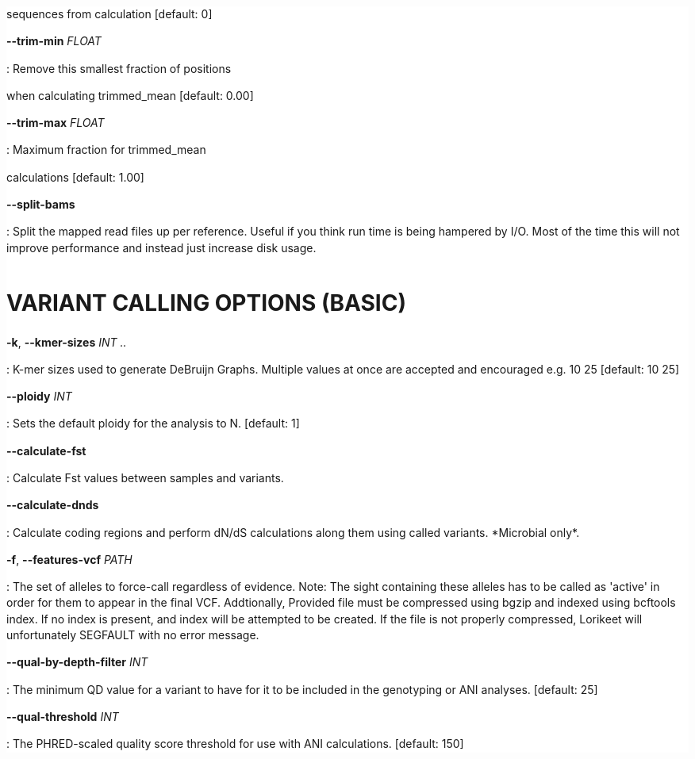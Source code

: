 sequences from calculation [default: 0]

**\--trim-min** *FLOAT*

:   Remove this smallest fraction of positions

when calculating trimmed_mean [default: 0.00]

**\--trim-max** *FLOAT*

:   Maximum fraction for trimmed_mean

calculations [default: 1.00]

**\--split-bams**

:   Split the mapped read files up per reference. Useful if you think
    run time is being hampered by I/O. Most of the time this will not
    improve performance and instead just increase disk usage.

# VARIANT CALLING OPTIONS (BASIC)

**-k**, **\--kmer-sizes** *INT ..*

:   K-mer sizes used to generate DeBruijn Graphs. Multiple values at
    once are accepted and encouraged e.g. 10 25 [default: 10 25]

**\--ploidy** *INT*

:   Sets the default ploidy for the analysis to N. [default: 1]

**\--calculate-fst**

:   Calculate Fst values between samples and variants.

**\--calculate-dnds**

:   Calculate coding regions and perform dN/dS calculations along them
    using called variants. \*Microbial only\*.

**-f**, **\--features-vcf** *PATH*

:   The set of alleles to force-call regardless of evidence. Note: The
    sight containing these alleles has to be called as \'active\' in
    order for them to appear in the final VCF. Addtionally, Provided
    file must be compressed using bgzip and indexed using bcftools
    index. If no index is present, and index will be attempted to be
    created. If the file is not properly compressed, Lorikeet will
    unfortunately SEGFAULT with no error message.

**\--qual-by-depth-filter** *INT*

:   The minimum QD value for a variant to have for it to be included in
    the genotyping or ANI analyses. [default: 25]

**\--qual-threshold** *INT*

:   The PHRED-scaled quality score threshold for use with ANI
    calculations. [default: 150]
